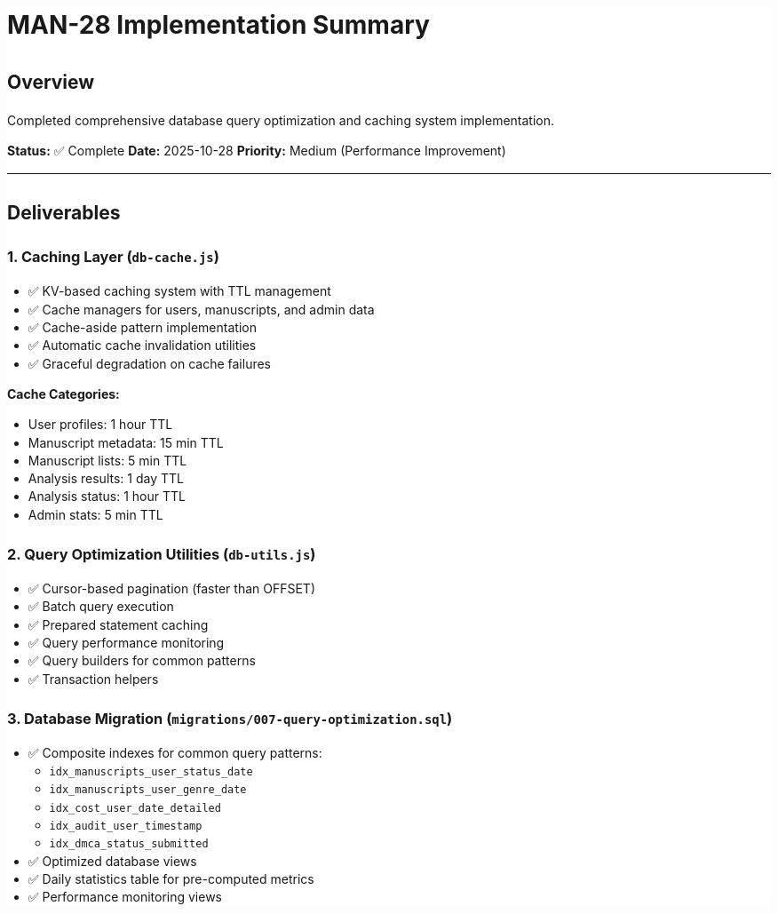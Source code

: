 # MAN-28 Implementation Summary

## Overview

Completed comprehensive database query optimization and caching system implementation.

**Status:** ✅ Complete
**Date:** 2025-10-28
**Priority:** Medium (Performance Improvement)

---

## Deliverables

### 1. Caching Layer (`db-cache.js`)
- ✅ KV-based caching system with TTL management
- ✅ Cache managers for users, manuscripts, and admin data
- ✅ Cache-aside pattern implementation
- ✅ Automatic cache invalidation utilities
- ✅ Graceful degradation on cache failures

**Cache Categories:**
- User profiles: 1 hour TTL
- Manuscript metadata: 15 min TTL
- Manuscript lists: 5 min TTL
- Analysis results: 1 day TTL
- Analysis status: 1 hour TTL
- Admin stats: 5 min TTL

### 2. Query Optimization Utilities (`db-utils.js`)
- ✅ Cursor-based pagination (faster than OFFSET)
- ✅ Batch query execution
- ✅ Prepared statement caching
- ✅ Query performance monitoring
- ✅ Query builders for common patterns
- ✅ Transaction helpers

### 3. Database Migration (`migrations/007-query-optimization.sql`)
- ✅ Composite indexes for common query patterns:
  - `idx_manuscripts_user_status_date`
  - `idx_manuscripts_user_genre_date`
  - `idx_cost_user_date_detailed`
  - `idx_audit_user_timestamp`
  - `idx_dmca_status_submitted`
- ✅ Optimized database views
- ✅ Daily statistics table for pre-computed metrics
- ✅ Performance monitoring views
